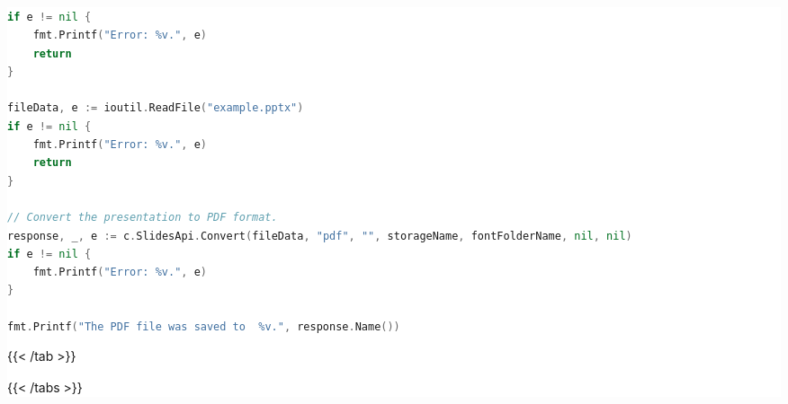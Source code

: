 ```go
if e != nil {
    fmt.Printf("Error: %v.", e)
    return
}

fileData, e := ioutil.ReadFile("example.pptx")
if e != nil {
    fmt.Printf("Error: %v.", e)
    return
}

// Convert the presentation to PDF format.
response, _, e := c.SlidesApi.Convert(fileData, "pdf", "", storageName, fontFolderName, nil, nil)
if e != nil {
    fmt.Printf("Error: %v.", e)
}

fmt.Printf("The PDF file was saved to  %v.", response.Name())
```

{{< /tab >}}

{{< /tabs >}}
